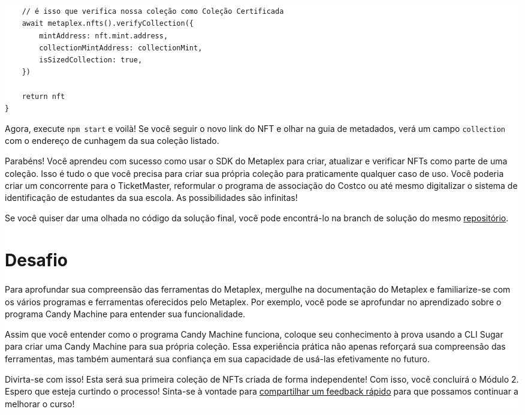 ```tsx
    // é isso que verifica nossa coleção como Coleção Certificada
    await metaplex.nfts().verifyCollection({    
        mintAddress: nft.mint.address,
        collectionMintAddress: collectionMint,
        isSizedCollection: true,
    })

    return nft
}
```

Agora, execute `npm start` e voilà! Se você seguir o novo link do NFT e olhar na guia de metadados, verá um campo `collection` com o endereço de cunhagem da sua coleção listado.

Parabéns! Você aprendeu com sucesso como usar o SDK do Metaplex para criar, atualizar e verificar NFTs como parte de uma coleção. Isso é tudo o que você precisa para criar sua própria coleção para praticamente qualquer caso de uso. Você poderia criar um concorrente para o TicketMaster, reformular o programa de associação do Costco ou até mesmo digitalizar o sistema de identificação de estudantes da sua escola. As possibilidades são infinitas!

Se você quiser dar uma olhada no código da solução final, você pode encontrá-lo na branch de solução do mesmo [repositório](https://github.com/Unboxed-Software/solana-metaplex/tree/solution).

# Desafio

Para aprofundar sua compreensão das ferramentas do Metaplex, mergulhe na documentação do Metaplex e familiarize-se com os vários programas e ferramentas oferecidos pelo Metaplex. Por exemplo, você pode se aprofundar no aprendizado sobre o programa Candy Machine para entender sua funcionalidade.

Assim que você entender como o programa Candy Machine funciona, coloque seu conhecimento à prova usando a CLI Sugar para criar uma Candy Machine para sua própria coleção. Essa experiência prática não apenas reforçará sua compreensão das ferramentas, mas também aumentará sua confiança em sua capacidade de usá-las efetivamente no futuro.

Divirta-se com isso! Esta será sua primeira coleção de NFTs criada de forma independente! Com isso, você concluirá o Módulo 2. Espero que esteja curtindo o processo! Sinta-se à vontade para [compartilhar um feedback rápido](https://airtable.com/shrOsyopqYlzvmXSC?prefill_Module=Module%202) para que possamos continuar a melhorar o curso!
